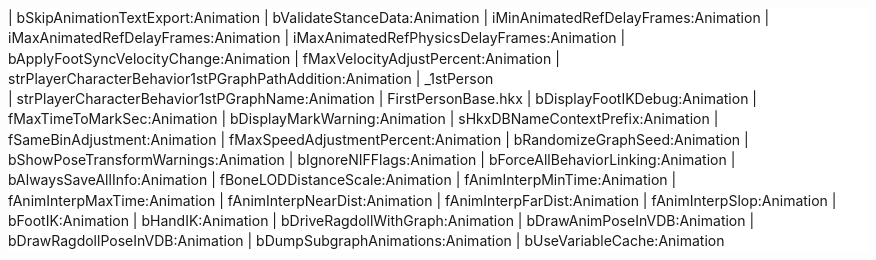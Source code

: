 | bSkipAnimationTextExport:Animation
| bValidateStanceData:Animation
| iMinAnimatedRefDelayFrames:Animation
| iMaxAnimatedRefDelayFrames:Animation
| iMaxAnimatedRefPhysicsDelayFrames:Animation
| bApplyFootSyncVelocityChange:Animation
| fMaxVelocityAdjustPercent:Animation
| strPlayerCharacterBehavior1stPGraphPathAddition:Animation | _1stPerson\
| strPlayerCharacterBehavior1stPGraphName:Animation | FirstPersonBase.hkx
| bDisplayFootIKDebug:Animation
| fMaxTimeToMarkSec:Animation
| bDisplayMarkWarning:Animation
| sHkxDBNameContextPrefix:Animation
| fSameBinAdjustment:Animation
| fMaxSpeedAdjustmentPercent:Animation
| bRandomizeGraphSeed:Animation
| bShowPoseTransformWarnings:Animation
| bIgnoreNIFFlags:Animation
| bForceAllBehaviorLinking:Animation
| bAlwaysSaveAllInfo:Animation
| fBoneLODDistanceScale:Animation
| fAnimInterpMinTime:Animation
| fAnimInterpMaxTime:Animation
| fAnimInterpNearDist:Animation
| fAnimInterpFarDist:Animation
| fAnimInterpSlop:Animation
| bFootIK:Animation
| bHandIK:Animation
| bDriveRagdollWithGraph:Animation
| bDrawAnimPoseInVDB:Animation
| bDrawRagdollPoseInVDB:Animation
| bDumpSubgraphAnimations:Animation
| bUseVariableCache:Animation
